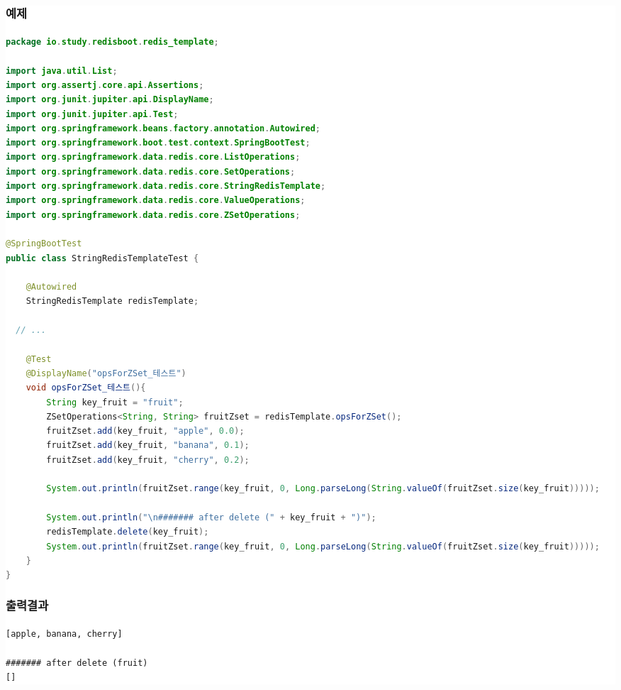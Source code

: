 
### 예제

```java
package io.study.redisboot.redis_template;

import java.util.List;
import org.assertj.core.api.Assertions;
import org.junit.jupiter.api.DisplayName;
import org.junit.jupiter.api.Test;
import org.springframework.beans.factory.annotation.Autowired;
import org.springframework.boot.test.context.SpringBootTest;
import org.springframework.data.redis.core.ListOperations;
import org.springframework.data.redis.core.SetOperations;
import org.springframework.data.redis.core.StringRedisTemplate;
import org.springframework.data.redis.core.ValueOperations;
import org.springframework.data.redis.core.ZSetOperations;

@SpringBootTest
public class StringRedisTemplateTest {

	@Autowired
	StringRedisTemplate redisTemplate;

  // ... 

	@Test
	@DisplayName("opsForZSet_테스트")
	void opsForZSet_테스트(){
		String key_fruit = "fruit";
		ZSetOperations<String, String> fruitZset = redisTemplate.opsForZSet();
		fruitZset.add(key_fruit, "apple", 0.0);
		fruitZset.add(key_fruit, "banana", 0.1);
		fruitZset.add(key_fruit, "cherry", 0.2);

		System.out.println(fruitZset.range(key_fruit, 0, Long.parseLong(String.valueOf(fruitZset.size(key_fruit)))));

		System.out.println("\n####### after delete (" + key_fruit + ")");
		redisTemplate.delete(key_fruit);
		System.out.println(fruitZset.range(key_fruit, 0, Long.parseLong(String.valueOf(fruitZset.size(key_fruit)))));
	}
}
```



### 출력결과

```plain
[apple, banana, cherry]

####### after delete (fruit)
[]
```
